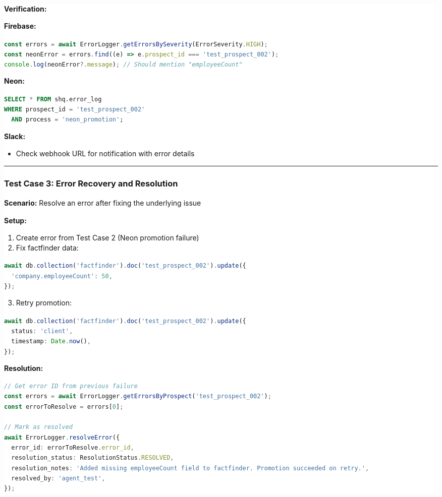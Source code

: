 **Verification:**

**Firebase:**
```typescript
const errors = await ErrorLogger.getErrorsBySeverity(ErrorSeverity.HIGH);
const neonError = errors.find((e) => e.prospect_id === 'test_prospect_002');
console.log(neonError?.message); // Should mention "employeeCount"
```

**Neon:**
```sql
SELECT * FROM shq.error_log
WHERE prospect_id = 'test_prospect_002'
  AND process = 'neon_promotion';
```

**Slack:**
- Check webhook URL for notification with error details

---

### Test Case 3: Error Recovery and Resolution

**Scenario:** Resolve an error after fixing the underlying issue

**Setup:**
1. Create error from Test Case 2 (Neon promotion failure)
2. Fix factfinder data:

```typescript
await db.collection('factfinder').doc('test_prospect_002').update({
  'company.employeeCount': 50,
});
```

3. Retry promotion:

```typescript
await db.collection('factfinder').doc('test_prospect_002').update({
  status: 'client',
  timestamp: Date.now(),
});
```

**Resolution:**
```typescript
// Get error ID from previous failure
const errors = await ErrorLogger.getErrorsByProspect('test_prospect_002');
const errorToResolve = errors[0];

// Mark as resolved
await ErrorLogger.resolveError({
  error_id: errorToResolve.error_id,
  resolution_status: ResolutionStatus.RESOLVED,
  resolution_notes: 'Added missing employeeCount field to factfinder. Promotion succeeded on retry.',
  resolved_by: 'agent_test',
});
```
